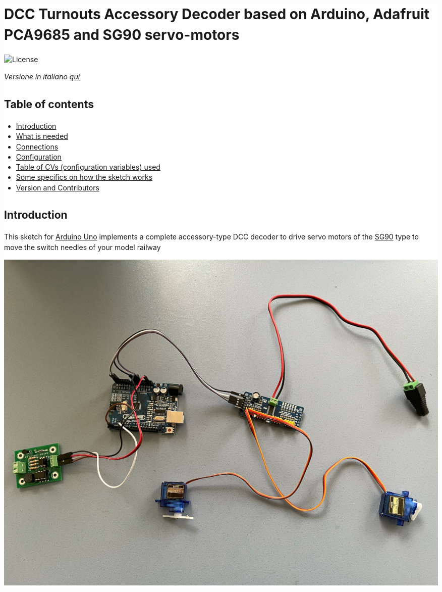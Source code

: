 # DCC Turnouts Accessory Decoder based on Arduino, Adafruit PCA9685 and SG90 servo-motors
![License](https://img.shields.io/badge/License-MIT-green)

*Versione in italiano [qui](README.md)*

## Table of contents
- [Introduction](#introduction)
- [What is needed](#what-is-needed)
- [Connections](#connections)
- [Configuration](#configuration)
- [Table of CVs (configuration variables) used](#table-of-cvs-configuration-variables-used)
- [Some specifics on how the sketch works](#some-specifics-on-how-the-sketch-works)
- [Version and Contributors](#version-and-contributors)

## Introduction
This sketch for [Arduino Uno](https://store.arduino.cc/products/arduino-uno-rev3) implements a complete accessory-type DCC decoder to drive servo motors of the [SG90](https://google.com/search?q=servo+sg90) type to move the switch needles of your model railway

![Overview](/images/DCC_Turnouts_Overview.jpg)
